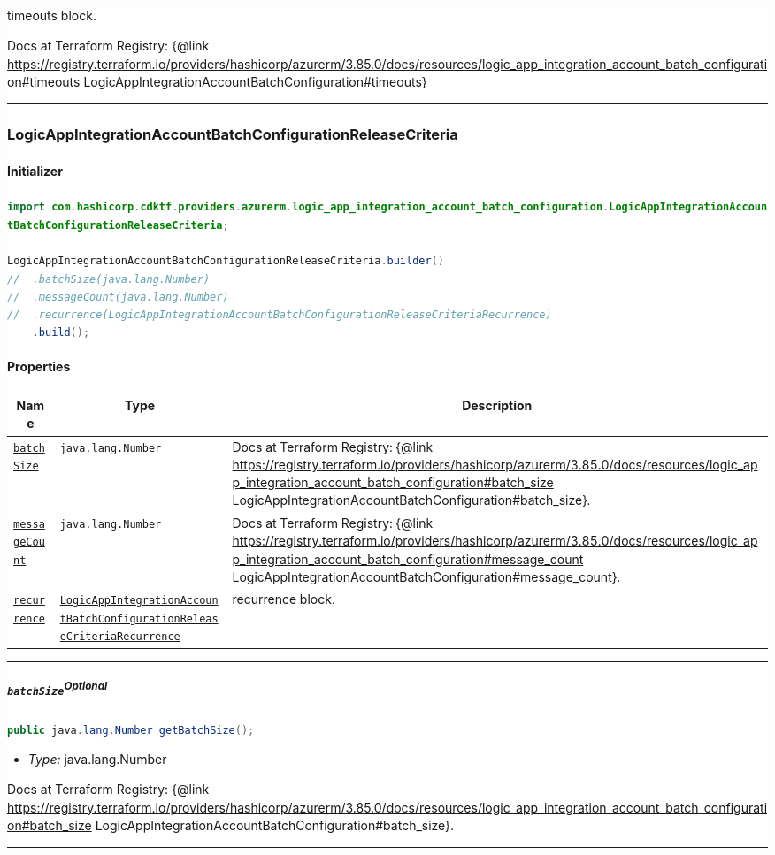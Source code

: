 timeouts block.

Docs at Terraform Registry: {@link https://registry.terraform.io/providers/hashicorp/azurerm/3.85.0/docs/resources/logic_app_integration_account_batch_configuration#timeouts LogicAppIntegrationAccountBatchConfiguration#timeouts}

---

### LogicAppIntegrationAccountBatchConfigurationReleaseCriteria <a name="LogicAppIntegrationAccountBatchConfigurationReleaseCriteria" id="@cdktf/provider-azurerm.logicAppIntegrationAccountBatchConfiguration.LogicAppIntegrationAccountBatchConfigurationReleaseCriteria"></a>

#### Initializer <a name="Initializer" id="@cdktf/provider-azurerm.logicAppIntegrationAccountBatchConfiguration.LogicAppIntegrationAccountBatchConfigurationReleaseCriteria.Initializer"></a>

```java
import com.hashicorp.cdktf.providers.azurerm.logic_app_integration_account_batch_configuration.LogicAppIntegrationAccountBatchConfigurationReleaseCriteria;

LogicAppIntegrationAccountBatchConfigurationReleaseCriteria.builder()
//  .batchSize(java.lang.Number)
//  .messageCount(java.lang.Number)
//  .recurrence(LogicAppIntegrationAccountBatchConfigurationReleaseCriteriaRecurrence)
    .build();
```

#### Properties <a name="Properties" id="Properties"></a>

| **Name** | **Type** | **Description** |
| --- | --- | --- |
| <code><a href="#@cdktf/provider-azurerm.logicAppIntegrationAccountBatchConfiguration.LogicAppIntegrationAccountBatchConfigurationReleaseCriteria.property.batchSize">batchSize</a></code> | <code>java.lang.Number</code> | Docs at Terraform Registry: {@link https://registry.terraform.io/providers/hashicorp/azurerm/3.85.0/docs/resources/logic_app_integration_account_batch_configuration#batch_size LogicAppIntegrationAccountBatchConfiguration#batch_size}. |
| <code><a href="#@cdktf/provider-azurerm.logicAppIntegrationAccountBatchConfiguration.LogicAppIntegrationAccountBatchConfigurationReleaseCriteria.property.messageCount">messageCount</a></code> | <code>java.lang.Number</code> | Docs at Terraform Registry: {@link https://registry.terraform.io/providers/hashicorp/azurerm/3.85.0/docs/resources/logic_app_integration_account_batch_configuration#message_count LogicAppIntegrationAccountBatchConfiguration#message_count}. |
| <code><a href="#@cdktf/provider-azurerm.logicAppIntegrationAccountBatchConfiguration.LogicAppIntegrationAccountBatchConfigurationReleaseCriteria.property.recurrence">recurrence</a></code> | <code><a href="#@cdktf/provider-azurerm.logicAppIntegrationAccountBatchConfiguration.LogicAppIntegrationAccountBatchConfigurationReleaseCriteriaRecurrence">LogicAppIntegrationAccountBatchConfigurationReleaseCriteriaRecurrence</a></code> | recurrence block. |

---

##### `batchSize`<sup>Optional</sup> <a name="batchSize" id="@cdktf/provider-azurerm.logicAppIntegrationAccountBatchConfiguration.LogicAppIntegrationAccountBatchConfigurationReleaseCriteria.property.batchSize"></a>

```java
public java.lang.Number getBatchSize();
```

- *Type:* java.lang.Number

Docs at Terraform Registry: {@link https://registry.terraform.io/providers/hashicorp/azurerm/3.85.0/docs/resources/logic_app_integration_account_batch_configuration#batch_size LogicAppIntegrationAccountBatchConfiguration#batch_size}.

---